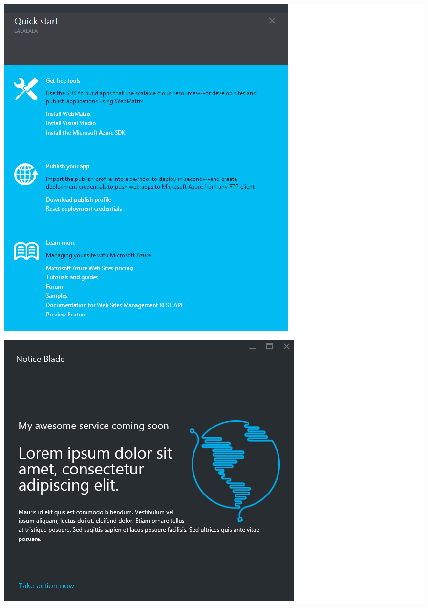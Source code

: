 ![alt-text](../media/portalfx-bladeKinds/BladeKindsIntro.png "portalfx-bladeKinds/BladeKindsIntro.png")


![alt-text](../media/portalfx-bladeKinds/NoticeBlade.PNG "portalfx-bladeKinds/NoticeBlade.PNG ")